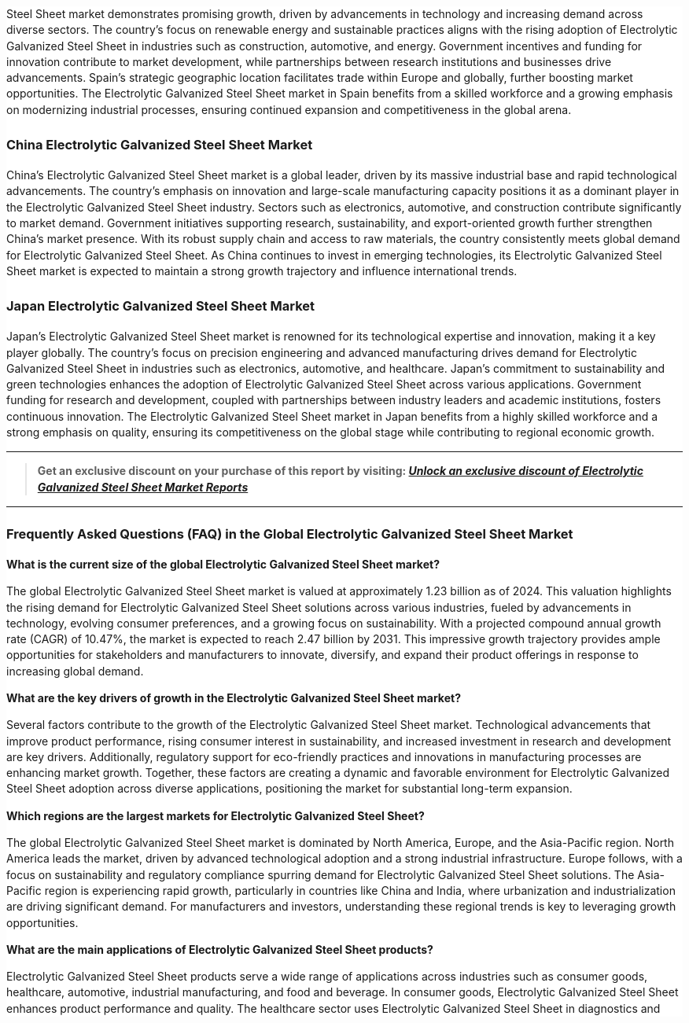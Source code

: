 Steel Sheet market demonstrates promising growth, driven by advancements in technology and increasing demand across diverse sectors. The country&rsquo;s focus on renewable energy and sustainable practices aligns with the rising adoption of Electrolytic Galvanized Steel Sheet in industries such as construction, automotive, and energy. Government incentives and funding for innovation contribute to market development, while partnerships between research institutions and businesses drive advancements. Spain&rsquo;s strategic geographic location facilitates trade within Europe and globally, further boosting market opportunities. The Electrolytic Galvanized Steel Sheet market in Spain benefits from a skilled workforce and a growing emphasis on modernizing industrial processes, ensuring continued expansion and competitiveness in the global arena.</p><h3>China Electrolytic Galvanized Steel Sheet Market</h3><p>China&rsquo;s Electrolytic Galvanized Steel Sheet market is a global leader, driven by its massive industrial base and rapid technological advancements. The country&rsquo;s emphasis on innovation and large-scale manufacturing capacity positions it as a dominant player in the Electrolytic Galvanized Steel Sheet industry. Sectors such as electronics, automotive, and construction contribute significantly to market demand. Government initiatives supporting research, sustainability, and export-oriented growth further strengthen China&rsquo;s market presence. With its robust supply chain and access to raw materials, the country consistently meets global demand for Electrolytic Galvanized Steel Sheet. As China continues to invest in emerging technologies, its Electrolytic Galvanized Steel Sheet market is expected to maintain a strong growth trajectory and influence international trends.</p><h3>Japan Electrolytic Galvanized Steel Sheet Market</h3><p>Japan&rsquo;s Electrolytic Galvanized Steel Sheet market is renowned for its technological expertise and innovation, making it a key player globally. The country&rsquo;s focus on precision engineering and advanced manufacturing drives demand for Electrolytic Galvanized Steel Sheet in industries such as electronics, automotive, and healthcare. Japan&rsquo;s commitment to sustainability and green technologies enhances the adoption of Electrolytic Galvanized Steel Sheet across various applications. Government funding for research and development, coupled with partnerships between industry leaders and academic institutions, fosters continuous innovation. The Electrolytic Galvanized Steel Sheet market in Japan benefits from a highly skilled workforce and a strong emphasis on quality, ensuring its competitiveness on the global stage while contributing to regional economic growth.</p><hr /><blockquote><p><strong>Get an exclusive discount on your purchase of this report by visiting: <em><a href="://marketresearchpulse.com/ask-for-discount/128737?utm_source=Github&amp;utm_medium=029">Unlock an exclusive discount of Electrolytic Galvanized Steel Sheet Market Reports</a></em>&nbsp;</strong></p></blockquote><hr /><h3>Frequently Asked Questions (FAQ) in the Global Electrolytic Galvanized Steel Sheet Market</h3><p><strong>What is the current size of the global Electrolytic Galvanized Steel Sheet market?</strong></p><p>The global Electrolytic Galvanized Steel Sheet market is valued at approximately 1.23 billion as of 2024. This valuation highlights the rising demand for Electrolytic Galvanized Steel Sheet solutions across various industries, fueled by advancements in technology, evolving consumer preferences, and a growing focus on sustainability. With a projected compound annual growth rate (CAGR) of 10.47%, the market is expected to reach 2.47 billion by 2031. This impressive growth trajectory provides ample opportunities for stakeholders and manufacturers to innovate, diversify, and expand their product offerings in response to increasing global demand.</p><p><strong>What are the key drivers of growth in the Electrolytic Galvanized Steel Sheet market?</strong></p><p>Several factors contribute to the growth of the Electrolytic Galvanized Steel Sheet market. Technological advancements that improve product performance, rising consumer interest in sustainability, and increased investment in research and development are key drivers. Additionally, regulatory support for eco-friendly practices and innovations in manufacturing processes are enhancing market growth. Together, these factors are creating a dynamic and favorable environment for Electrolytic Galvanized Steel Sheet adoption across diverse applications, positioning the market for substantial long-term expansion.</p><p><strong>Which regions are the largest markets for Electrolytic Galvanized Steel Sheet?</strong></p><p>The global Electrolytic Galvanized Steel Sheet market is dominated by North America, Europe, and the Asia-Pacific region. North America leads the market, driven by advanced technological adoption and a strong industrial infrastructure. Europe follows, with a focus on sustainability and regulatory compliance spurring demand for Electrolytic Galvanized Steel Sheet solutions. The Asia-Pacific region is experiencing rapid growth, particularly in countries like China and India, where urbanization and industrialization are driving significant demand. For manufacturers and investors, understanding these regional trends is key to leveraging growth opportunities.</p><p><strong>What are the main applications of Electrolytic Galvanized Steel Sheet products?</strong></p><p>Electrolytic Galvanized Steel Sheet products serve a wide range of applications across industries such as consumer goods, healthcare, automotive, industrial manufacturing, and food and beverage. In consumer goods, Electrolytic Galvanized Steel Sheet enhances product performance and quality. The healthcare sector uses Electrolytic Galvanized Steel Sheet in diagnostics and